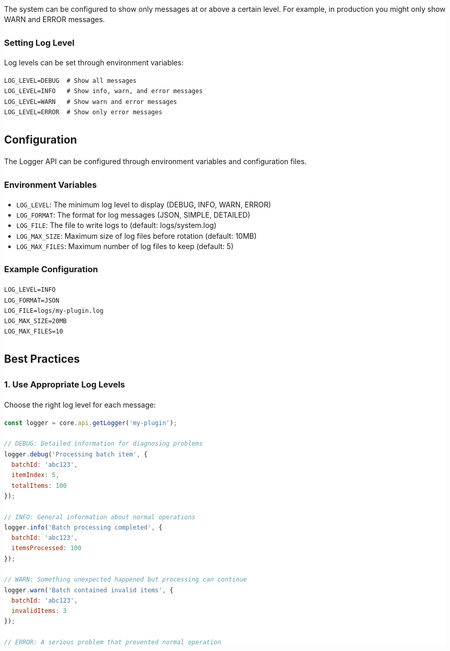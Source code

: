 The system can be configured to show only messages at or above a certain level. For example, in production you might only show WARN and ERROR messages.

### Setting Log Level

Log levels can be set through environment variables:

```env
LOG_LEVEL=DEBUG  # Show all messages
LOG_LEVEL=INFO   # Show info, warn, and error messages
LOG_LEVEL=WARN   # Show warn and error messages
LOG_LEVEL=ERROR  # Show only error messages
```

## Configuration

The Logger API can be configured through environment variables and configuration files.

### Environment Variables

- `LOG_LEVEL`: The minimum log level to display (DEBUG, INFO, WARN, ERROR)
- `LOG_FORMAT`: The format for log messages (JSON, SIMPLE, DETAILED)
- `LOG_FILE`: The file to write logs to (default: logs/system.log)
- `LOG_MAX_SIZE`: Maximum size of log files before rotation (default: 10MB)
- `LOG_MAX_FILES`: Maximum number of log files to keep (default: 5)

### Example Configuration

```env
LOG_LEVEL=INFO
LOG_FORMAT=JSON
LOG_FILE=logs/my-plugin.log
LOG_MAX_SIZE=20MB
LOG_MAX_FILES=10
```

## Best Practices

### 1. Use Appropriate Log Levels

Choose the right log level for each message:

```javascript
const logger = core.api.getLogger('my-plugin');

// DEBUG: Detailed information for diagnosing problems
logger.debug('Processing batch item', { 
  batchId: 'abc123', 
  itemIndex: 5, 
  totalItems: 100 
});

// INFO: General information about normal operations
logger.info('Batch processing completed', { 
  batchId: 'abc123', 
  itemsProcessed: 100 
});

// WARN: Something unexpected happened but processing can continue
logger.warn('Batch contained invalid items', { 
  batchId: 'abc123', 
  invalidItems: 3 
});

// ERROR: A serious problem that prevented normal operation
```